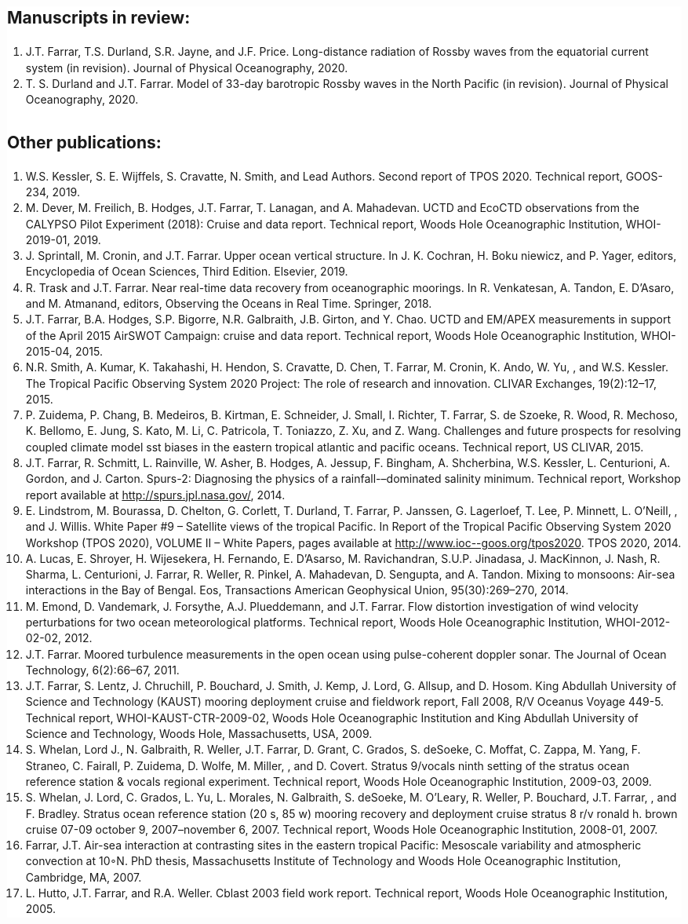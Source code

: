 ## Manuscripts in review:
1. J.T. Farrar, T.S. Durland, S.R. Jayne, and J.F. Price. Long-distance radiation of Rossby waves from the equatorial current system (in revision). Journal of Physical Oceanography, 2020. 
1. T. S. Durland and J.T. Farrar. Model of 33-day barotropic Rossby waves in the North Pacific (in revision). Journal of Physical Oceanography, 2020. 

## Other publications:
1. W.S. Kessler, S. E. Wijffels, S. Cravatte, N. Smith, and Lead Authors. Second report of TPOS 2020. Technical report, GOOS-234, 2019. 
1. M. Dever, M. Freilich, B. Hodges, J.T. Farrar, T. Lanagan, and A. Mahadevan. UCTD and EcoCTD observations from the CALYPSO Pilot Experiment (2018): Cruise and data report. Technical report, Woods Hole Oceanographic Institution, WHOI-2019-01, 2019. 
1. J. Sprintall, M. Cronin, and J.T. Farrar. Upper ocean vertical structure. In J. K. Cochran, H. Boku niewicz, and P. Yager, editors, Encyclopedia of Ocean Sciences, Third Edition. Elsevier, 2019. 
1. R. Trask and J.T. Farrar. Near real-time data recovery from oceanographic moorings. In R. Venkatesan, A. Tandon, E. D’Asaro, and M. Atmanand, editors, Observing the Oceans in Real Time. Springer, 2018. 
1. J.T. Farrar, B.A. Hodges, S.P. Bigorre, N.R. Galbraith, J.B. Girton, and Y. Chao. UCTD and EM/APEX measurements in support of the April 2015 AirSWOT Campaign: cruise and data report. Technical report, Woods Hole Oceanographic Institution, WHOI-2015-04, 2015. 
1. N.R. Smith, A. Kumar, K. Takahashi, H. Hendon, S. Cravatte, D. Chen, T. Farrar, M. Cronin, K. Ando, W. Yu, , and W.S. Kessler. The Tropical Pacific Observing System 2020 Project: The role of research and innovation. CLIVAR Exchanges, 19(2):12–17, 2015. 
1. P. Zuidema, P. Chang, B. Medeiros, B. Kirtman, E. Schneider, J. Small, I. Richter, T. Farrar, S. de Szoeke, R. Wood, R. Mechoso, K. Bellomo, E. Jung, S. Kato, M. Li, C. Patricola, T. Toniazzo, Z. Xu, and Z. Wang. Challenges and future prospects for resolving coupled climate model sst biases in the eastern tropical atlantic and pacific oceans. Technical report, US CLIVAR, 2015. 
1. J.T. Farrar, R. Schmitt, L. Rainville, W. Asher, B. Hodges, A. Jessup, F. Bingham, A. Shcherbina, W.S. Kessler, L. Centurioni, A. Gordon, and J. Carton. Spurs-2: Diagnosing the physics of a rainfall-–dominated salinity minimum. Technical report, Workshop report available at http://spurs.jpl.nasa.gov/, 2014. 
1. E. Lindstrom, M. Bourassa, D. Chelton, G. Corlett, T. Durland, T. Farrar, P. Janssen, G. Lagerloef, T. Lee, P. Minnett, L. O’Neill, , and J. Willis. White Paper #9 – Satellite views of the tropical Pacific. In Report of the Tropical Pacific Observing System 2020 Workshop (TPOS 2020), VOLUME II – White Papers, pages available at http://www.ioc--goos.org/tpos2020. TPOS 2020, 2014. 
1. A. Lucas, E. Shroyer, H. Wijesekera, H. Fernando, E. D’Asarso, M. Ravichandran, S.U.P. Jinadasa, J. MacKinnon, J. Nash, R. Sharma, L. Centurioni, J. Farrar, R. Weller, R. Pinkel, A. Mahadevan, D. Sengupta, and A. Tandon. Mixing to monsoons: Air-sea interactions in the Bay of Bengal. Eos, Transactions American Geophysical Union, 95(30):269–270, 2014. 
1. M. Emond, D. Vandemark, J. Forsythe, A.J. Plueddemann, and J.T. Farrar. Flow distortion investigation of wind velocity perturbations for two ocean meteorological platforms. Technical report, Woods Hole Oceanographic Institution, WHOI-2012-02-02, 2012. 
1. J.T. Farrar. Moored turbulence measurements in the open ocean using pulse-coherent doppler sonar. The Journal of Ocean Technology, 6(2):66–67, 2011. 
1. J.T. Farrar, S. Lentz, J. Chruchill, P. Bouchard, J. Smith, J. Kemp, J. Lord, G. Allsup, and D. Hosom. King Abdullah University of Science and Technology (KAUST) mooring deployment cruise and fieldwork report, Fall 2008, R/V Oceanus Voyage 449-5. Technical report, WHOI-KAUST-CTR-2009-02, Woods Hole Oceanographic Institution and King Abdullah University of Science and Technology, Woods Hole, Massachusetts, USA, 2009. 
1. S. Whelan, Lord J., N. Galbraith, R. Weller, J.T. Farrar, D. Grant, C. Grados, S. deSoeke, C. Moffat, C. Zappa, M. Yang, F. Straneo, C. Fairall, P. Zuidema, D. Wolfe, M. Miller, , and D. Covert. Stratus 9/vocals ninth setting of the stratus ocean reference station & vocals regional experiment. Technical report, Woods Hole Oceanographic Institution, 2009-03, 2009. 
1. S. Whelan, J. Lord, C. Grados, L. Yu, L. Morales, N. Galbraith, S. deSoeke, M. O’Leary, R. Weller, P. Bouchard, J.T. Farrar, , and F. Bradley. Stratus ocean reference station (20 s, 85 w) mooring recovery and deployment cruise stratus 8 r/v ronald h. brown cruise 07-09 october 9, 2007–november 6, 2007. Technical report, Woods Hole Oceanographic Institution, 2008-01, 2007. 
1. Farrar, J.T. Air-sea interaction at contrasting sites in the eastern tropical Pacific: Mesoscale variability and atmospheric convection at 10◦N. PhD thesis, Massachusetts Institute of Technology and Woods Hole Oceanographic Institution, Cambridge, MA, 2007. 
1. L. Hutto, J.T. Farrar, and R.A. Weller. Cblast 2003 field work report. Technical report, Woods Hole Oceanographic Institution, 2005. 